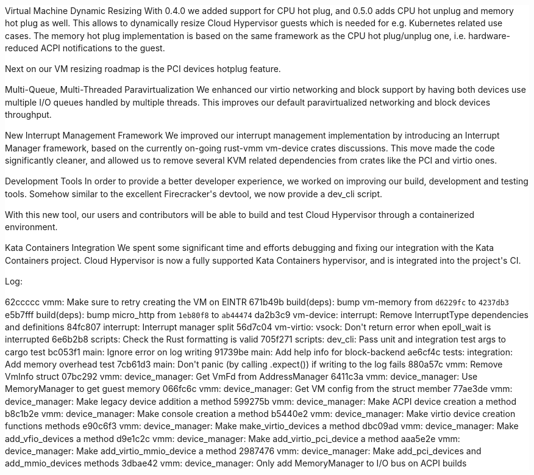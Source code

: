 Virtual Machine Dynamic Resizing
With 0.4.0 we added support for CPU hot plug, and 0.5.0 adds CPU hot
unplug and memory hot plug as well. This allows to dynamically resize
Cloud Hypervisor guests which is needed for e.g. Kubernetes related use
cases.
The memory hot plug implementation is based on the same framework as the
CPU hot plug/unplug one, i.e. hardware-reduced ACPI notifications to the
guest.

Next on our VM resizing roadmap is the PCI devices hotplug feature.

Multi-Queue, Multi-Threaded Paravirtualization
We enhanced our virtio networking and block support by having both
devices use multiple I/O queues handled by multiple threads. This
improves our default paravirtualized networking and block devices
throughput.

New Interrupt Management Framework
We improved our interrupt management implementation by introducing an
Interrupt Manager framework, based on the currently on-going rust-vmm
vm-device crates discussions. This move made the code significantly
cleaner, and allowed us to remove several KVM related dependencies from
crates like the PCI and virtio ones.

Development Tools
In order to provide a better developer experience, we worked on
improving our build, development and testing tools.
Somehow similar to the excellent Firecracker's devtool, we now provide a
dev_cli script.

With this new tool, our users and contributors will be able to build and
test Cloud Hypervisor through a containerized environment.

Kata Containers Integration
We spent some significant time and efforts debugging and fixing our
integration with the Kata Containers project. Cloud Hypervisor is now a
fully supported Kata Containers hypervisor, and is integrated into the
project's CI.

Log:

62ccccc vmm: Make sure to retry creating the VM on EINTR
671b49b build(deps): bump vm-memory from `d6229fc` to `4237db3`
e5b7fff build(deps): bump micro_http from `1eb80f8` to `ab44474`
da2b3c9 vm-device: interrupt: Remove InterruptType dependencies and definitions
84fc807 interrupt: Interrupt manager split
56d7c04 vm-virtio: vsock: Don't return error when epoll_wait is interrupted
6e6b2b8 scripts: Check the Rust formatting is valid
705f271 scripts: dev_cli: Pass unit and integration test args to cargo test
bc053f1 main: Ignore error on log writing
91739be main: Add help info for block-backend
ae6cf4c tests: integration: Add memory overhead test
7cb61d3 main: Don't panic (by calling .expect()) if writing to the log fails
880a57c vmm: Remove VmInfo struct
07bc292 vmm: device_manager: Get VmFd from AddressManager
6411c3a vmm: device_manager: Use MemoryManager to get guest memory
066fc6c vmm: device_manager: Get VM config from the struct member
77ae3de vmm: device_manager: Make legacy device addition a method
599275b vmm: device_manager: Make ACPI device creation a method
b8c1b2e vmm: device_manager: Make console creation a method
b5440e2 vmm: device_manager: Make virtio device creation functions methods
e90c6f3 vmm: device_manager: Make make_virtio_devices a method
dbc09ad vmm: device_manager: Make add_vfio_devices a method
d9e1c2c vmm: device_manager: Make add_virtio_pci_device a method
aaa5e2e vmm: device_manager: Make add_virtio_mmio_device a method
2987476 vmm: device_manager: Make add_pci_devices and add_mmio_devices methods
3dbae42 vmm: device_manager: Only add MemoryManager to I/O bus on ACPI builds